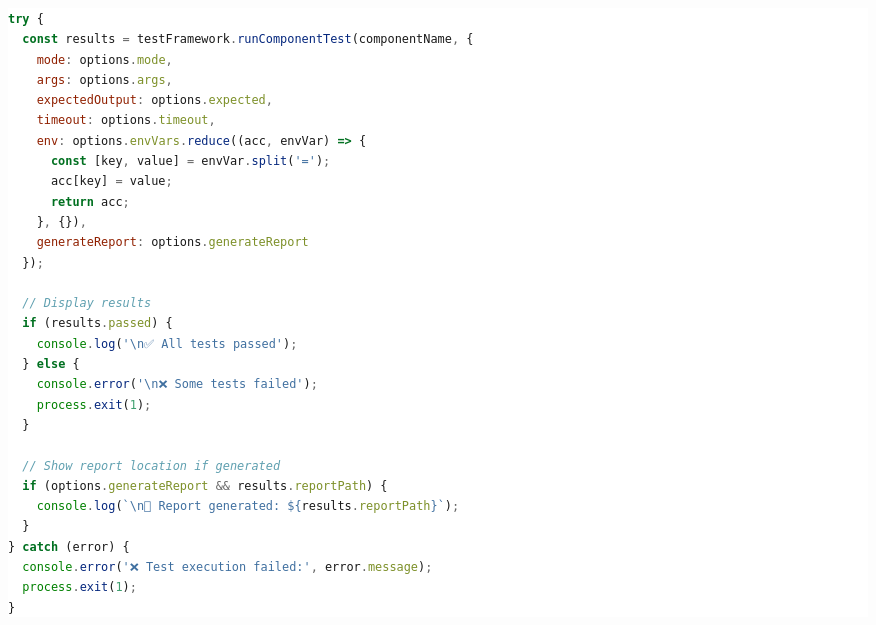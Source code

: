 ```javascript
try {
  const results = testFramework.runComponentTest(componentName, {
    mode: options.mode,
    args: options.args,
    expectedOutput: options.expected,
    timeout: options.timeout,
    env: options.envVars.reduce((acc, envVar) => {
      const [key, value] = envVar.split('=');
      acc[key] = value;
      return acc;
    }, {}),
    generateReport: options.generateReport
  });

  // Display results
  if (results.passed) {
    console.log('\n✅ All tests passed');
  } else {
    console.error('\n❌ Some tests failed');
    process.exit(1);
  }

  // Show report location if generated
  if (options.generateReport && results.reportPath) {
    console.log(`\n📄 Report generated: ${results.reportPath}`);
  }
} catch (error) {
  console.error('❌ Test execution failed:', error.message);
  process.exit(1);
}
```
